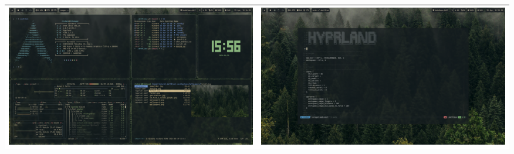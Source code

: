 | ![overall-preview](preview/overall.png) | ![floating-nvim-preview](preview/floating-nvim.png) |
| --- | --- |